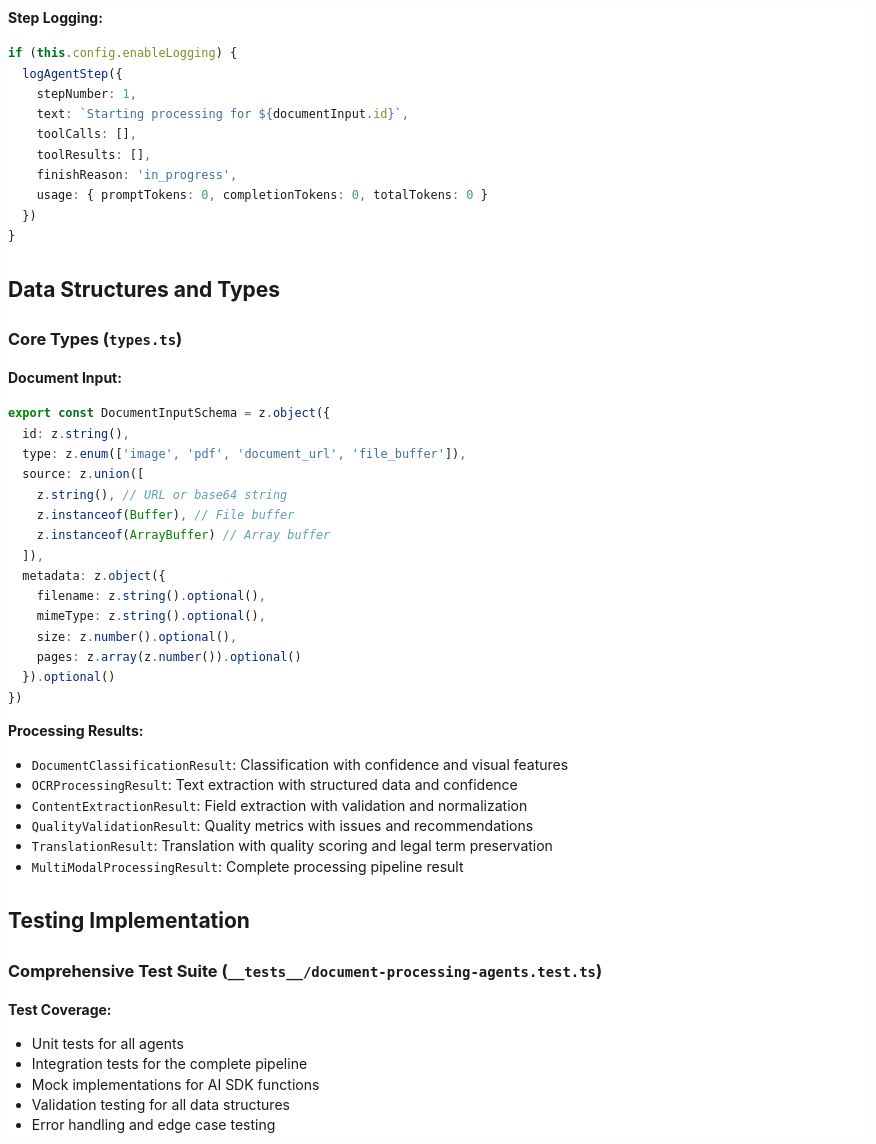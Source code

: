 **Step Logging:**
```typescript
if (this.config.enableLogging) {
  logAgentStep({
    stepNumber: 1,
    text: `Starting processing for ${documentInput.id}`,
    toolCalls: [],
    toolResults: [],
    finishReason: 'in_progress',
    usage: { promptTokens: 0, completionTokens: 0, totalTokens: 0 }
  })
}
```

## Data Structures and Types

### Core Types (`types.ts`)

**Document Input:**
```typescript
export const DocumentInputSchema = z.object({
  id: z.string(),
  type: z.enum(['image', 'pdf', 'document_url', 'file_buffer']),
  source: z.union([
    z.string(), // URL or base64 string
    z.instanceof(Buffer), // File buffer
    z.instanceof(ArrayBuffer) // Array buffer
  ]),
  metadata: z.object({
    filename: z.string().optional(),
    mimeType: z.string().optional(),
    size: z.number().optional(),
    pages: z.array(z.number()).optional()
  }).optional()
})
```

**Processing Results:**
- `DocumentClassificationResult`: Classification with confidence and visual features
- `OCRProcessingResult`: Text extraction with structured data and confidence
- `ContentExtractionResult`: Field extraction with validation and normalization
- `QualityValidationResult`: Quality metrics with issues and recommendations
- `TranslationResult`: Translation with quality scoring and legal term preservation
- `MultiModalProcessingResult`: Complete processing pipeline result

## Testing Implementation

### Comprehensive Test Suite (`__tests__/document-processing-agents.test.ts`)

**Test Coverage:**
- Unit tests for all agents
- Integration tests for the complete pipeline
- Mock implementations for AI SDK functions
- Validation testing for all data structures
- Error handling and edge case testing
